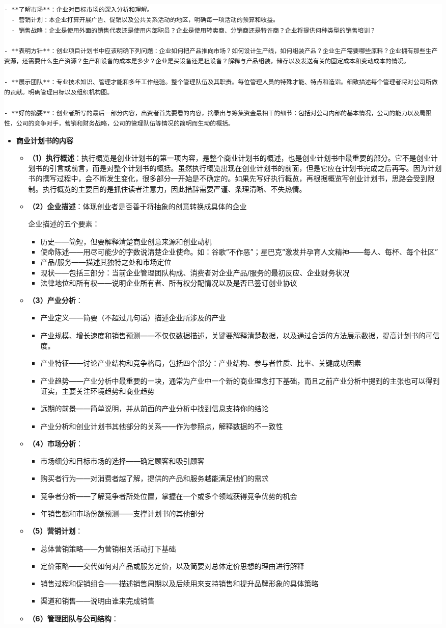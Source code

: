     - **了解市场**：企业对目标市场的深入分析和理解。
      - 营销计划：本企业打算开展广告、促销以及公共关系活动的地区，明确每一项活动的预算和收益。
      - 销售战略：企业是使用外面的销售代表还是使用内部职员？企业是使用转卖商、分销商还是特许商？企业将提供何种类型的销售培训？　

    - **表明方针**：创业项目计划书中应该明确下列问题：企业如何把产品推向市场？如何设计生产线，如何组装产品？企业生产需要哪些原料？企业拥有那些生产资源，还需要什么生产资源？生产和设备的成本是多少？企业是买设备还是租设备？解释与产品组装，储存以及发送有关的固定成本和变动成本的情况。 　　

    - **展示团队**：专业技术知识、管理才能和多年工作经验。整个管理队伍及其职责。每位管理人员的特殊才能、特点和造诣。细致描述每个管理者将对公司所做的贡献。明确管理目标以及组织机构图。

    - **好的摘要**：创业者所写的最后一部分内容，出资者首先要看的内容，摘录出与筹集资金最相干的细节：包括对公司内部的基本情况，公司的能力以及局限性，公司的竞争对手，营销和财务战略，公司的管理队伍等情况的简明而生动的概括。

- **商业计划书的内容**

  - **（1）执行概述**：执行概览是创业计划书的第一项内容，是整个商业计划书的概述，也是创业计划书中最重要的部分。它不是创业计划书的引言或前言，而是对整个计划书的概括。虽然执行概览出现在创业计划书的前面，但是它应在计划书完成之后再写。因为计划书的撰写过程中，会不断发生变化，很多部分一开始是不确定的。如果先写好执行概览，再根据概览写创业计划书，思路会受到限制。执行概览的主要目的是抓住读者注意力，因此措辞需要严谨、条理清晰、不失热情。

  - **（2）企业描述**：体现创业者是否善于将抽象的创意转换成具体的企业

    企业描述的五个要素：

     - 历史——简短，但要解释清楚商业创意来源和创业动机
     - 使命陈述——用尽可能少的字数说清楚企业使命。如：谷歌“不作恶”；星巴克“激发并孕育人文精神——每人、每杯、每个社区”
     - 产品/服务——描述其独特之处和市场定位
     - 现状——包括三部分：当前企业管理团队构成、消费者对企业产品/服务的最初反应、企业财务状况
     - 法律地位和所有权——说明企业所有者、所有权分配情况以及是否已签订创业协议

  - **（3）产业分析**：

    - 产业定义——简要（不超过几句话）描述企业所涉及的产业

    - 产业规模、增长速度和销售预测——不仅仅数据描述，关键要解释清楚数据，以及通过合适的方法展示数据，提高计划书的可信度。

    - 产业特征——讨论产业结构和竞争格局，包括四个部分：产业结构、参与者性质、比率、关键成功因素

    - 产业趋势——产业分析中最重要的一块，通常为产业中一个新的商业理念打下基础，而且之前产业分析中提到的主张也可以得到证实，主要关注环境趋势和商业趋势

    - 远期的前景——简单说明，并从前面的产业分析中找到信息支持你的结论

    - 产业分析和创业计划书其他部分的关系——作为参照点，解释数据的不一致性

  - **（4）市场分析**：

    - 市场细分和目标市场的选择——确定顾客和吸引顾客

    - 购买者行为——对消费者越了解，提供的产品和服务越能满足他们的需求

    - 竞争者分析——了解竞争者所处位置，掌握在一个或多个领域获得竞争优势的机会

    - 年销售额和市场份额预测——支撑计划书的其他部分

  - **（5）营销计划**：

    - 总体营销策略——为营销相关活动打下基础

    - 定价策略——交代如何对产品或服务定价，以及简要对总体定价思想的理由进行解释

    - 销售过程和促销组合——描述销售周期以及后续用来支持销售和提升品牌形象的具体策略

    - 渠道和销售——说明由谁来完成销售

  - **（6）管理团队与公司结构**：
